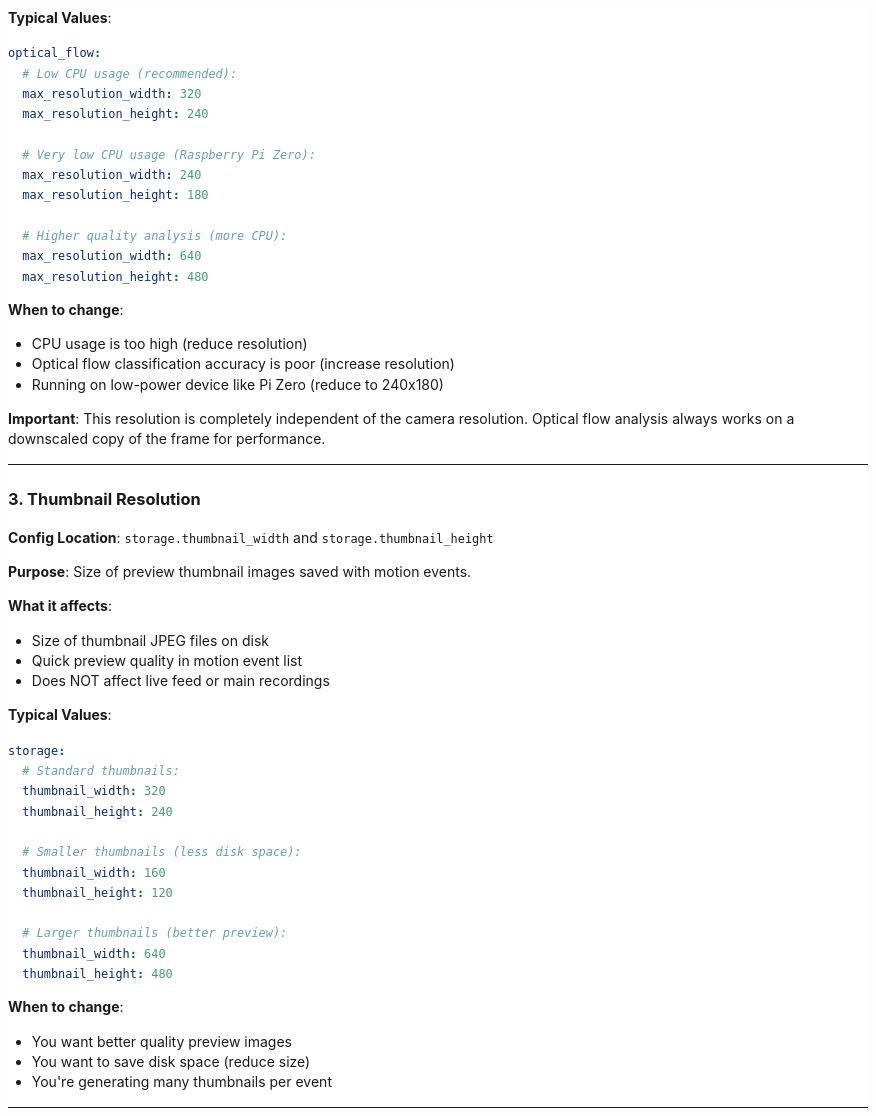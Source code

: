 **Typical Values**:
```yaml
optical_flow:
  # Low CPU usage (recommended):
  max_resolution_width: 320
  max_resolution_height: 240

  # Very low CPU usage (Raspberry Pi Zero):
  max_resolution_width: 240
  max_resolution_height: 180

  # Higher quality analysis (more CPU):
  max_resolution_width: 640
  max_resolution_height: 480
```

**When to change**:
- CPU usage is too high (reduce resolution)
- Optical flow classification accuracy is poor (increase resolution)
- Running on low-power device like Pi Zero (reduce to 240x180)

**Important**: This resolution is completely independent of the camera resolution. Optical flow analysis always works on a downscaled copy of the frame for performance.

---

### 3. Thumbnail Resolution

**Config Location**: `storage.thumbnail_width` and `storage.thumbnail_height`

**Purpose**: Size of preview thumbnail images saved with motion events.

**What it affects**:
- Size of thumbnail JPEG files on disk
- Quick preview quality in motion event list
- Does NOT affect live feed or main recordings

**Typical Values**:
```yaml
storage:
  # Standard thumbnails:
  thumbnail_width: 320
  thumbnail_height: 240

  # Smaller thumbnails (less disk space):
  thumbnail_width: 160
  thumbnail_height: 120

  # Larger thumbnails (better preview):
  thumbnail_width: 640
  thumbnail_height: 480
```

**When to change**:
- You want better quality preview images
- You want to save disk space (reduce size)
- You're generating many thumbnails per event

---
